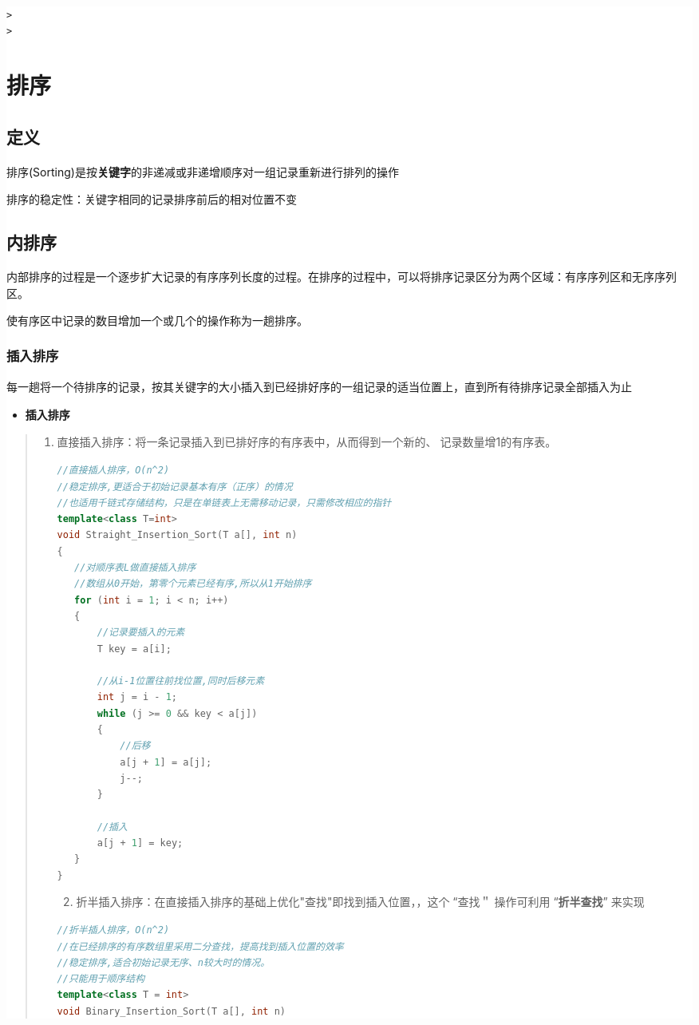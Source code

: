    >
    > 

  

# 排序

## 定义

排序(Sorting)是按**关键字**的非递减或非递增顺序对一组记录重新进行排列的操作

排序的稳定性：关键字相同的记录排序前后的相对位置不变

## 内排序

内部排序的过程是一个逐步扩大记录的有序序列长度的过程。在排序的过程中，可以将排序记录区分为两个区域：有序序列区和无序序列区。 

使有序区中记录的数目增加一个或几个的操作称为一趟排序。

### 插入排序

每一趟将一个待排序的记录，按其关键字的大小插入到已经排好序的一组记录的适当位置上，直到所有待排序记录全部插入为止

- **插入排序**

> 1. 直接插入排序：将一条记录插入到已排好序的有序表中，从而得到一个新的、 记录数量增1的有序表。
>
>    ```cpp
>    //直接插人排序，O(n^2)
>    //稳定排序,更适合于初始记录基本有序（正序）的情况
>    //也适用千链式存储结构，只是在单链表上无需移动记录，只需修改相应的指针
>    template<class T=int>
>    void Straight_Insertion_Sort(T a[], int n)
>    {
>    	//对顺序表L做直接插入排序
>    	//数组从0开始，第零个元素已经有序,所以从1开始排序
>    	for (int i = 1; i < n; i++)
>    	{
>    		//记录要插入的元素
>    		T key = a[i];
>             
>    		//从i-1位置往前找位置,同时后移元素
>    		int j = i - 1;
>    		while (j >= 0 && key < a[j])
>    		{
>    			//后移
>    			a[j + 1] = a[j];
>    			j--;
>    		}
>             
>    		//插入
>    		a[j + 1] = key;
>    	}
>    }
>    ```
>
>    2. 折半插入排序：在直接插入排序的基础上优化"查找"即找到插入位置，，这个 “查找＂ 操作可利用 “**折半查找**” 来实现
>
>    ```cpp
>    //折半插人排序，O(n^2)
>    //在已经排序的有序数组里采用二分查找，提高找到插入位置的效率
>    //稳定排序,适合初始记录无序、n较大时的情况。
>    //只能用于顺序结构
>    template<class T = int>
>    void Binary_Insertion_Sort(T a[], int n)